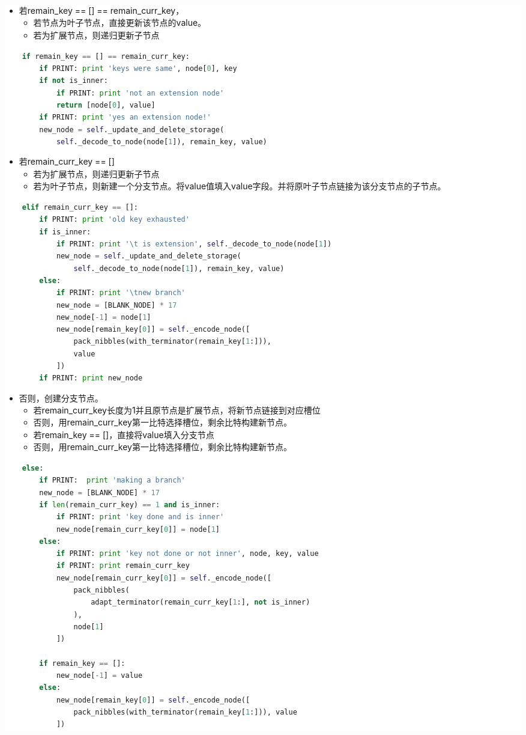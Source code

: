 - 若remain_key == [] == remain_curr_key，
  - 若节点为叶子节点，直接更新该节点的value。
  - 若为扩展节点，则递归更新子节点

```python
    if remain_key == [] == remain_curr_key:
        if PRINT: print 'keys were same', node[0], key
        if not is_inner:
            if PRINT: print 'not an extension node'
            return [node[0], value]
        if PRINT: print 'yes an extension node!'
        new_node = self._update_and_delete_storage(
            self._decode_to_node(node[1]), remain_key, value)
```

- 若remain_curr_key == []
  - 若为扩展节点，则递归更新子节点
  - 若为叶子节点，则新建一个分支节点。将value值填入value字段。并将原叶子节点链接为该分支节点的子节点。

```python
    elif remain_curr_key == []:
        if PRINT: print 'old key exhausted'
        if is_inner:
            if PRINT: print '\t is extension', self._decode_to_node(node[1])
            new_node = self._update_and_delete_storage(
                self._decode_to_node(node[1]), remain_key, value)
        else:
            if PRINT: print '\tnew branch'
            new_node = [BLANK_NODE] * 17
            new_node[-1] = node[1]
            new_node[remain_key[0]] = self._encode_node([
                pack_nibbles(with_terminator(remain_key[1:])),
                value
            ])
        if PRINT: print new_node
```

- 否则，创建分支节点。
  - 若remain_curr_key长度为1并且原节点是扩展节点，将新节点链接到对应槽位
  - 否则，用remain_curr_key第一比特选择槽位，剩余比特构建新节点。
  - 若remain_key == []，直接将value填入分支节点
  - 否则，用remain_curr_key第一比特选择槽位，剩余比特构建新节点。



```python
    else:
        if PRINT:  print 'making a branch'
        new_node = [BLANK_NODE] * 17
        if len(remain_curr_key) == 1 and is_inner:
            if PRINT: print 'key done and is inner'
            new_node[remain_curr_key[0]] = node[1]
        else:
            if PRINT: print 'key not done or not inner', node, key, value
            if PRINT: print remain_curr_key
            new_node[remain_curr_key[0]] = self._encode_node([
                pack_nibbles(
                    adapt_terminator(remain_curr_key[1:], not is_inner)
                ),
                node[1]
            ])

        if remain_key == []:
            new_node[-1] = value
        else:
            new_node[remain_key[0]] = self._encode_node([
                pack_nibbles(with_terminator(remain_key[1:])), value
            ])
```